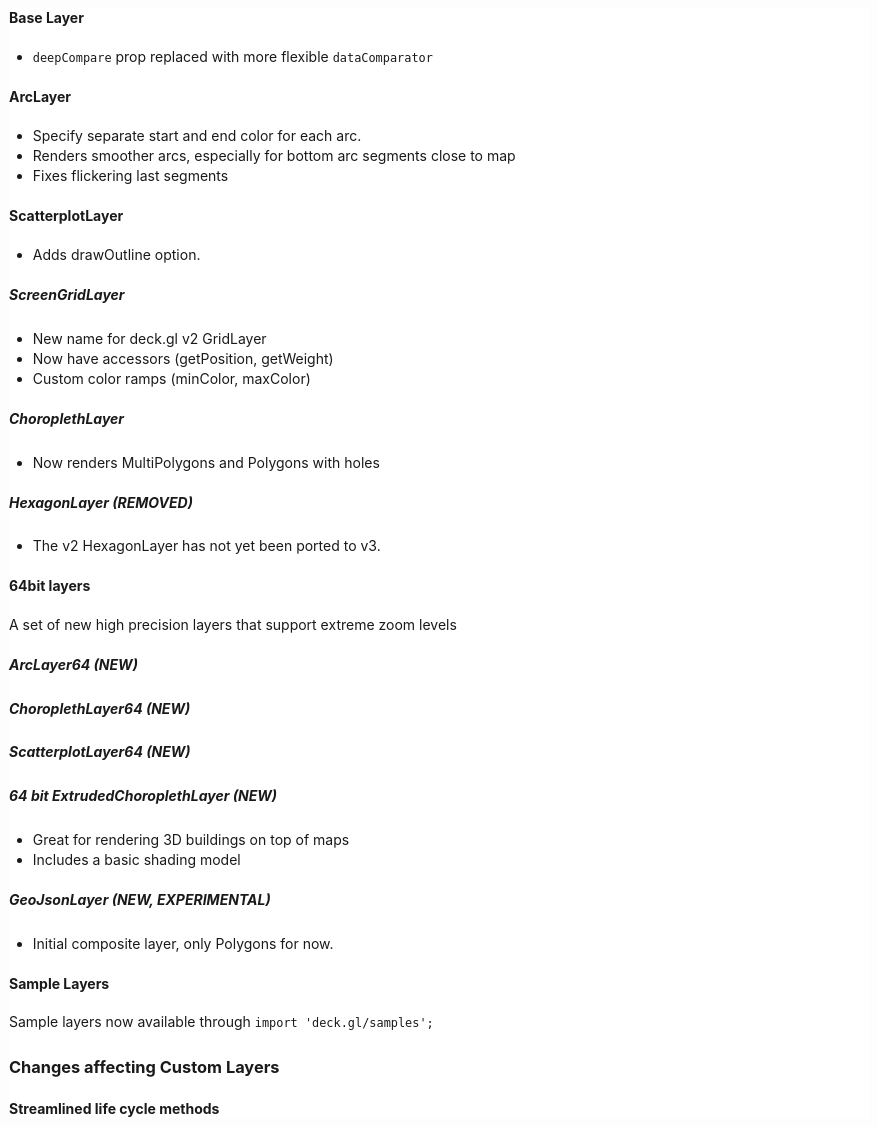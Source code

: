 #### Base Layer

* `deepCompare` prop replaced with more flexible `dataComparator`

#### ArcLayer

* Specify separate start and end color for each arc.
* Renders smoother arcs, especially for bottom arc segments close to map
* Fixes flickering last segments

#### ScatterplotLayer

* Adds drawOutline option.

##### ScreenGridLayer

* New name for deck.gl v2 GridLayer
* Now have accessors (getPosition, getWeight)
* Custom color ramps (minColor, maxColor)

##### ChoroplethLayer

* Now renders MultiPolygons and Polygons with holes

##### HexagonLayer (REMOVED)

* The v2 HexagonLayer has not yet been ported to v3.

#### 64bit layers

A set of new high precision layers that support extreme zoom levels

##### ArcLayer64 (NEW)

##### ChoroplethLayer64 (NEW)

##### ScatterplotLayer64 (NEW)

##### 64 bit ExtrudedChoroplethLayer (NEW)

* Great for rendering 3D buildings on top of maps
* Includes a basic shading model

##### GeoJsonLayer (NEW, EXPERIMENTAL)

* Initial composite layer, only Polygons for now.

#### Sample Layers

Sample layers now available through `import 'deck.gl/samples';`

### Changes affecting Custom Layers

#### Streamlined life cycle methods

